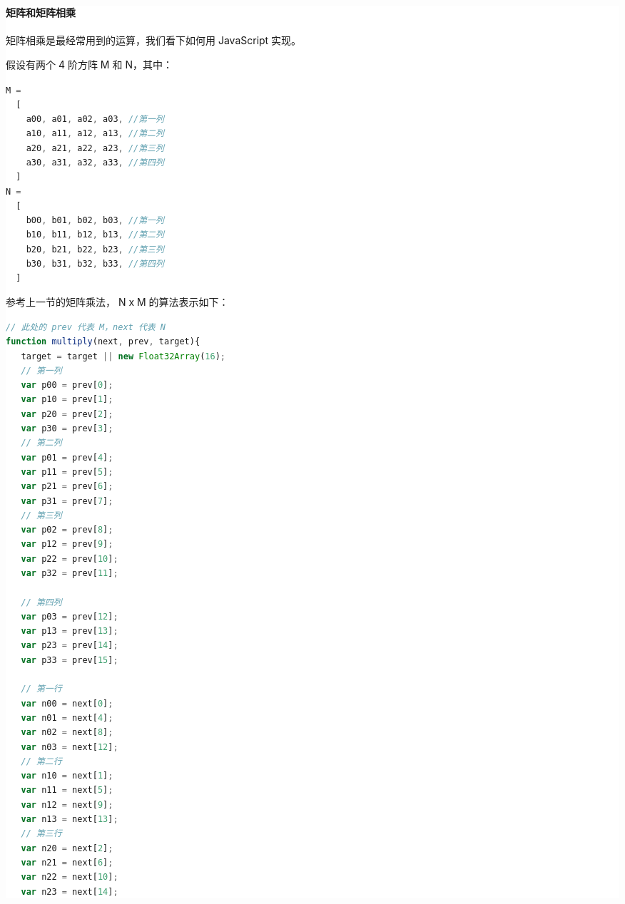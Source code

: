 #### 矩阵和矩阵相乘

矩阵相乘是最经常用到的运算，我们看下如何用 JavaScript 实现。

假设有两个 4 阶方阵 M 和 N，其中：

```js
M = 
  [
    a00, a01, a02, a03, //第一列
    a10, a11, a12, a13, //第二列
    a20, a21, a22, a23, //第三列
    a30, a31, a32, a33, //第四列
  ] 
N = 
  [
    b00, b01, b02, b03, //第一列
    b10, b11, b12, b13, //第二列
    b20, b21, b22, b23, //第三列
    b30, b31, b32, b33, //第四列
  ]
```
参考上一节的矩阵乘法， N x M 的算法表示如下：

```js
// 此处的 prev 代表 M，next 代表 N
function multiply(next, prev, target){
   target = target || new Float32Array(16);
   // 第一列
   var p00 = prev[0];
   var p10 = prev[1];
   var p20 = prev[2];
   var p30 = prev[3];
   // 第二列
   var p01 = prev[4];
   var p11 = prev[5];
   var p21 = prev[6];
   var p31 = prev[7];
   // 第三列
   var p02 = prev[8];
   var p12 = prev[9];
   var p22 = prev[10];
   var p32 = prev[11];

   // 第四列
   var p03 = prev[12];
   var p13 = prev[13];
   var p23 = prev[14];
   var p33 = prev[15];

   // 第一行
   var n00 = next[0];
   var n01 = next[4];
   var n02 = next[8];
   var n03 = next[12];
   // 第二行
   var n10 = next[1];
   var n11 = next[5];
   var n12 = next[9];
   var n13 = next[13];
   // 第三行
   var n20 = next[2];
   var n21 = next[6];
   var n22 = next[10];
   var n23 = next[14];

```
